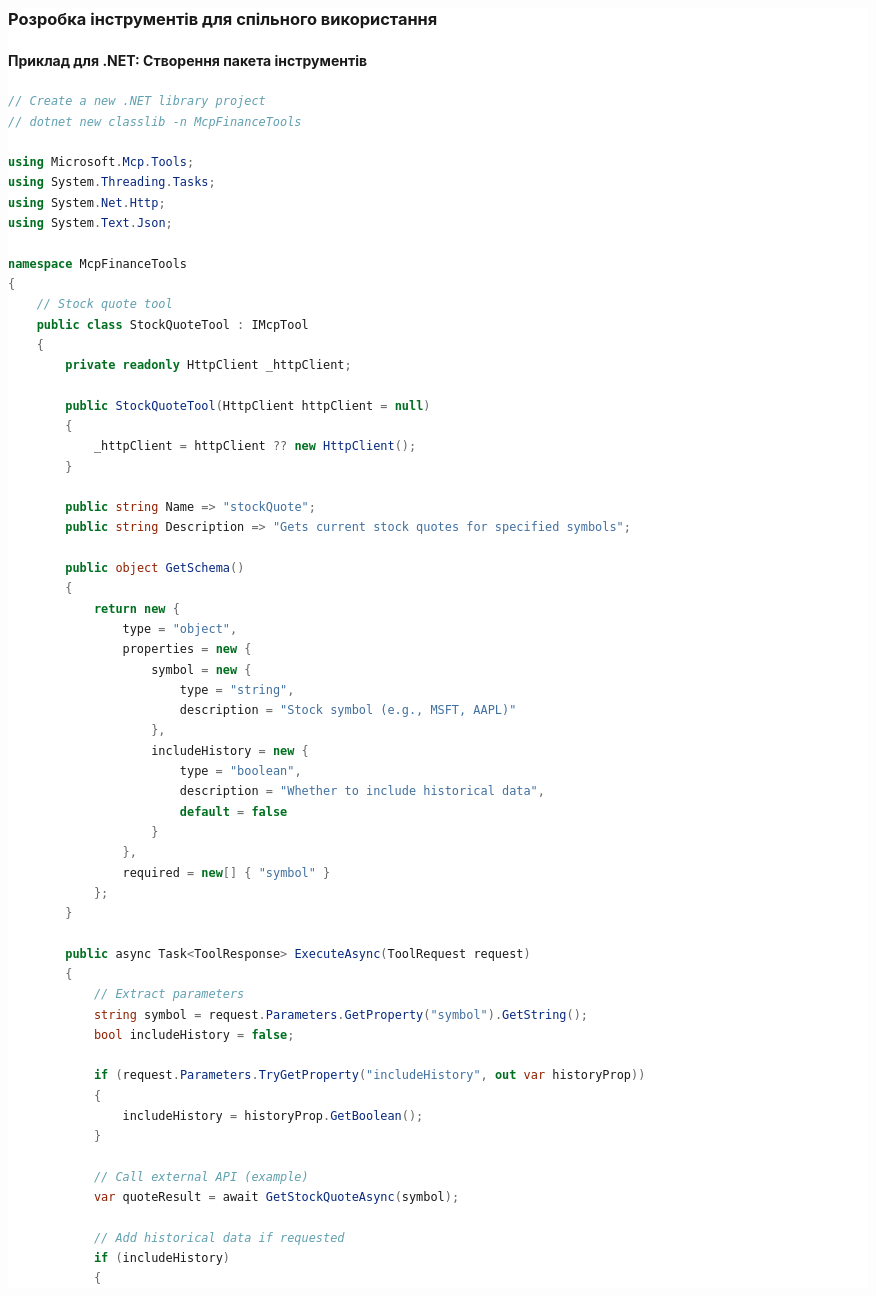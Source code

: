 ### Розробка інструментів для спільного використання

#### Приклад для .NET: Створення пакета інструментів

```csharp
// Create a new .NET library project
// dotnet new classlib -n McpFinanceTools

using Microsoft.Mcp.Tools;
using System.Threading.Tasks;
using System.Net.Http;
using System.Text.Json;

namespace McpFinanceTools
{
    // Stock quote tool
    public class StockQuoteTool : IMcpTool
    {
        private readonly HttpClient _httpClient;
        
        public StockQuoteTool(HttpClient httpClient = null)
        {
            _httpClient = httpClient ?? new HttpClient();
        }
        
        public string Name => "stockQuote";
        public string Description => "Gets current stock quotes for specified symbols";
        
        public object GetSchema()
        {
            return new {
                type = "object",
                properties = new {
                    symbol = new { 
                        type = "string",
                        description = "Stock symbol (e.g., MSFT, AAPL)" 
                    },
                    includeHistory = new { 
                        type = "boolean",
                        description = "Whether to include historical data",
                        default = false
                    }
                },
                required = new[] { "symbol" }
            };
        }
        
        public async Task<ToolResponse> ExecuteAsync(ToolRequest request)
        {
            // Extract parameters
            string symbol = request.Parameters.GetProperty("symbol").GetString();
            bool includeHistory = false;
            
            if (request.Parameters.TryGetProperty("includeHistory", out var historyProp))
            {
                includeHistory = historyProp.GetBoolean();
            }
            
            // Call external API (example)
            var quoteResult = await GetStockQuoteAsync(symbol);
            
            // Add historical data if requested
            if (includeHistory)
            {
```